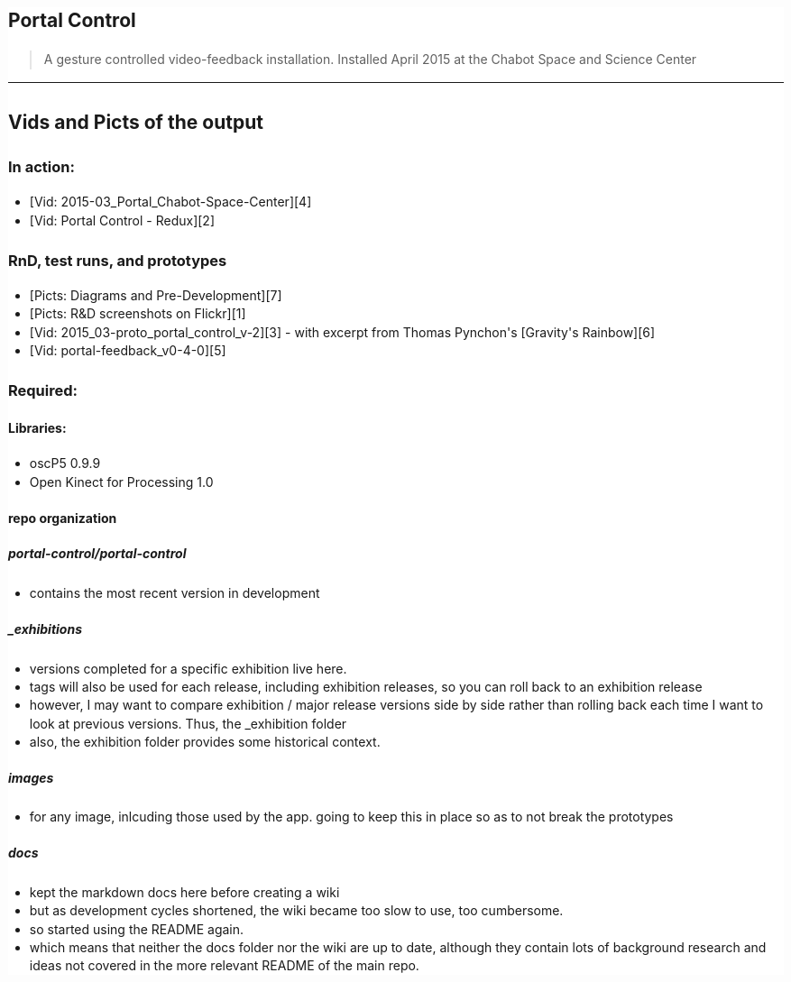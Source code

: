 ## Portal Control
> A gesture controlled video-feedback installation.
> Installed April 2015 at the Chabot Space and Science Center
___________________

## Vids and Picts of the output
### In action:
- [Vid: 2015-03_Portal_Chabot-Space-Center][4]
- [Vid: Portal Control - Redux][2]


### RnD, test runs, and prototypes
- [Picts: Diagrams and Pre-Development][7]
- [Picts: R&D screenshots on Flickr][1]
- [Vid: 2015_03-proto_portal_control_v-2][3] - with excerpt from Thomas Pynchon's [Gravity's Rainbow][6]
- [Vid: portal-feedback_v0-4-0][5]



### Required:
#### Libraries:
- oscP5 0.9.9
- Open Kinect for Processing 1.0


#### repo organization
##### portal-control/portal-control 
- contains the most recent version in development

##### _exhibitions
- versions completed for a specific exhibition live here.
- tags will also be used for each release, including exhibition releases, so you can roll back to an exhibition release
- however, I may want to compare exhibition / major release versions side by side rather than rolling back each time I want to look at previous versions.  Thus, the _exhibition folder
- also, the exhibition folder provides some historical context.

##### images
- for any image, inlcuding those used by the app.  going to keep this in place so as to not break the prototypes

##### docs
- kept the markdown docs here before creating a wiki
- but as development cycles shortened, the wiki became too slow to use, too cumbersome. 
- so started using the README again.  
- which means that neither the docs folder nor the wiki are up to date, although they contain lots of background research and ideas not covered in the more relevant README of the main repo.

